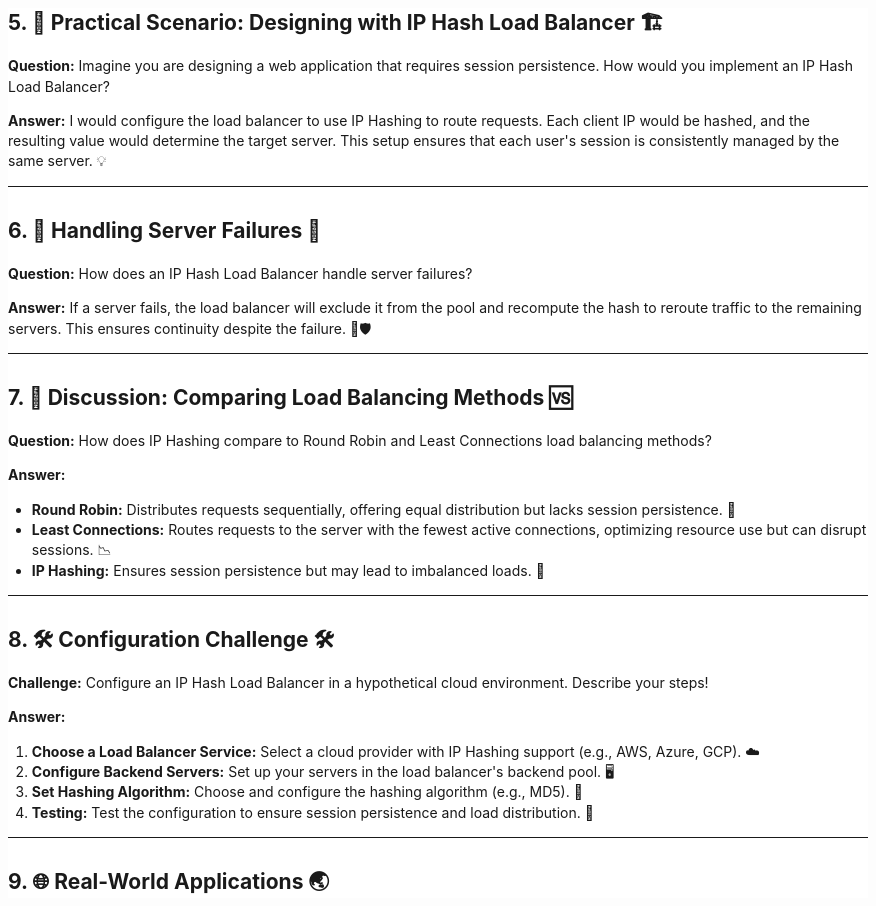 ## 5. 🧩 Practical Scenario: Designing with IP Hash Load Balancer 🏗️

**Question:** Imagine you are designing a web application that requires session persistence. How would you implement an IP Hash Load Balancer?

**Answer:** I would configure the load balancer to use IP Hashing to route requests. Each client IP would be hashed, and the resulting value would determine the target server. This setup ensures that each user's session is consistently managed by the same server. 💡

---

## 6. 🔄 Handling Server Failures 🚨

**Question:** How does an IP Hash Load Balancer handle server failures?

**Answer:** If a server fails, the load balancer will exclude it from the pool and recompute the hash to reroute traffic to the remaining servers. This ensures continuity despite the failure. 🔄🛡️

---

## 7. 💬 Discussion: Comparing Load Balancing Methods 🆚

**Question:** How does IP Hashing compare to Round Robin and Least Connections load balancing methods?

**Answer:**

- **Round Robin:** Distributes requests sequentially, offering equal distribution but lacks session persistence. 🔄
- **Least Connections:** Routes requests to the server with the fewest active connections, optimizing resource use but can disrupt sessions. 📉
- **IP Hashing:** Ensures session persistence but may lead to imbalanced loads. 🎯

---

## 8. 🛠️ Configuration Challenge 🛠️

**Challenge:** Configure an IP Hash Load Balancer in a hypothetical cloud environment. Describe your steps!

**Answer:**

1. **Choose a Load Balancer Service:** Select a cloud provider with IP Hashing support (e.g., AWS, Azure, GCP). ☁️
2. **Configure Backend Servers:** Set up your servers in the load balancer's backend pool. 🖥️
3. **Set Hashing Algorithm:** Choose and configure the hashing algorithm (e.g., MD5). 🔐
4. **Testing:** Test the configuration to ensure session persistence and load distribution. 🧪

---

## 9. 🌐 Real-World Applications 🌏
